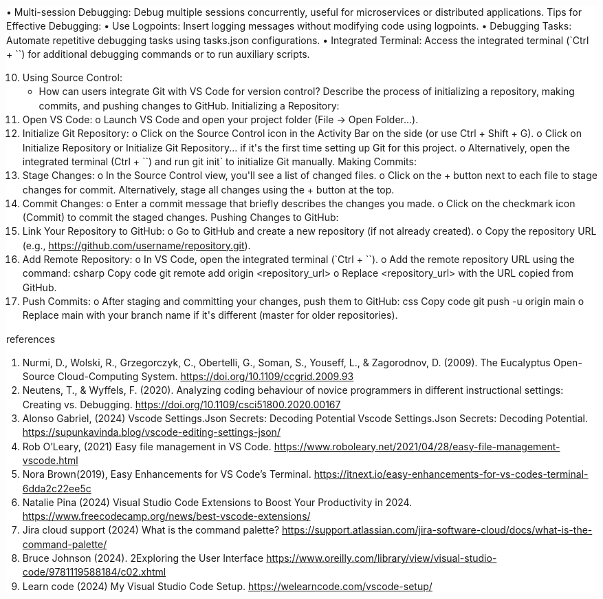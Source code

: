 •	Multi-session Debugging: Debug multiple sessions concurrently, useful for microservices or distributed applications.
Tips for Effective Debugging:
•	Use Logpoints: Insert logging messages without modifying code using logpoints.
•	Debugging Tasks: Automate repetitive debugging tasks using tasks.json configurations.
•	Integrated Terminal: Access the integrated terminal (`Ctrl + ``) for additional debugging commands or to run auxiliary scripts.

10. Using Source Control:
    - How can users integrate Git with VS Code for version control? Describe the process of initializing a repository, making commits, and pushing changes to GitHub.
Initializing a Repository:
1.	Open VS Code:
o	Launch VS Code and open your project folder (File -> Open Folder...).
2.	Initialize Git Repository:
o	Click on the Source Control icon in the Activity Bar on the side (or use Ctrl + Shift + G).
o	Click on Initialize Repository or Initialize Git Repository... if it's the first time setting up Git for this project.
o	Alternatively, open the integrated terminal (Ctrl + ``) and run git init` to initialize Git manually.
Making Commits:
1.	Stage Changes:
o	In the Source Control view, you'll see a list of changed files.
o	Click on the + button next to each file to stage changes for commit. Alternatively, stage all changes using the + button at the top.
2.	Commit Changes:
o	Enter a commit message that briefly describes the changes you made.
o	Click on the checkmark icon (Commit) to commit the staged changes.
Pushing Changes to GitHub:
1.	Link Your Repository to GitHub:
o	Go to GitHub and create a new repository (if not already created).
o	Copy the repository URL (e.g., https://github.com/username/repository.git).
2.	Add Remote Repository:
o	In VS Code, open the integrated terminal (`Ctrl + ``).
o	Add the remote repository URL using the command:
csharp
Copy code
git remote add origin <repository_url>
o	Replace <repository_url> with the URL copied from GitHub.
3.	Push Commits:
o	After staging and committing your changes, push them to GitHub:
css
Copy code
git push -u origin main
o	Replace main with your branch name if it's different (master for older repositories).


references
1.	Nurmi, D., Wolski, R., Grzegorczyk, C., Obertelli, G., Soman, S., Youseff, L., & Zagorodnov, D. (2009). The Eucalyptus Open-Source Cloud-Computing System. https://doi.org/10.1109/ccgrid.2009.93
2.	Neutens, T., & Wyffels, F. (2020). Analyzing coding behaviour of novice programmers in different instructional settings: Creating vs. Debugging. https://doi.org/10.1109/csci51800.2020.00167
3.	Alonso Gabriel, (2024) Vscode Settings.Json Secrets: Decoding Potential Vscode Settings.Json Secrets: Decoding Potential. https://supunkavinda.blog/vscode-editing-settings-json/
4.	Rob O’Leary, (2021) Easy file management in VS Code. https://www.roboleary.net/2021/04/28/easy-file-management-vscode.html
5.	Nora Brown(2019), Easy Enhancements for VS Code’s Terminal. 
https://itnext.io/easy-enhancements-for-vs-codes-terminal-6dda2c22ee5c
6.	Natalie Pina (2024) Visual Studio Code Extensions to Boost Your Productivity in 2024. https://www.freecodecamp.org/news/best-vscode-extensions/
7.	 Jira cloud support (2024) What is the command palette? https://support.atlassian.com/jira-software-cloud/docs/what-is-the-command-palette/
8.	Bruce Johnson (2024).  2Exploring the User Interface https://www.oreilly.com/library/view/visual-studio-code/9781119588184/c02.xhtml
9.	Learn code (2024) My Visual Studio Code Setup. https://welearncode.com/vscode-setup/
